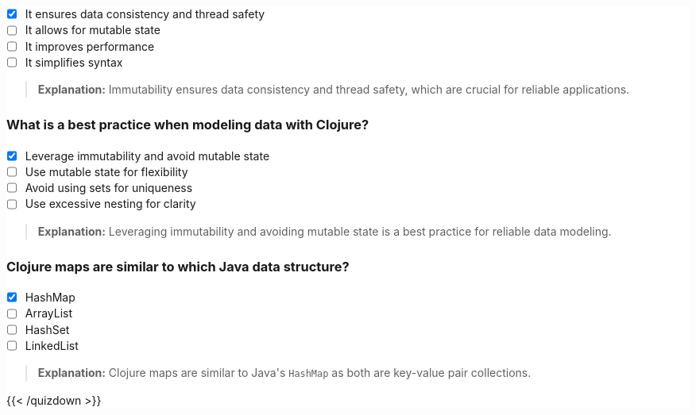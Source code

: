 - [x] It ensures data consistency and thread safety
- [ ] It allows for mutable state
- [ ] It improves performance
- [ ] It simplifies syntax

> **Explanation:** Immutability ensures data consistency and thread safety, which are crucial for reliable applications.

### What is a best practice when modeling data with Clojure?

- [x] Leverage immutability and avoid mutable state
- [ ] Use mutable state for flexibility
- [ ] Avoid using sets for uniqueness
- [ ] Use excessive nesting for clarity

> **Explanation:** Leveraging immutability and avoiding mutable state is a best practice for reliable data modeling.

### Clojure maps are similar to which Java data structure?

- [x] HashMap
- [ ] ArrayList
- [ ] HashSet
- [ ] LinkedList

> **Explanation:** Clojure maps are similar to Java's `HashMap` as both are key-value pair collections.

{{< /quizdown >}}
